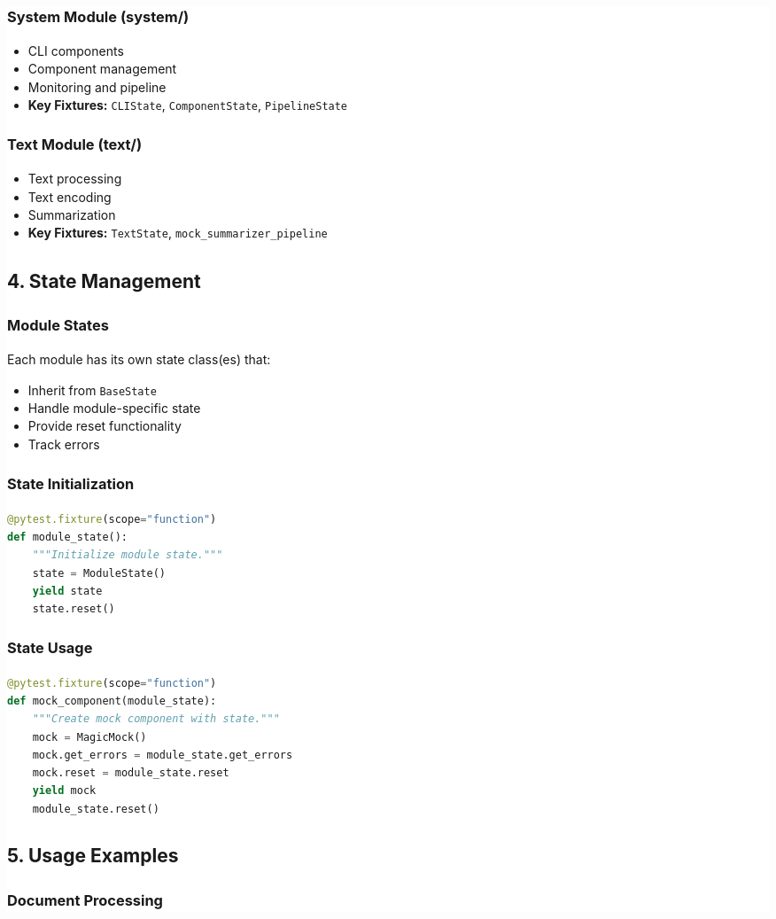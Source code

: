 ### System Module (system/)

- CLI components
- Component management
- Monitoring and pipeline
- **Key Fixtures:** `CLIState`, `ComponentState`, `PipelineState`

### Text Module (text/)

- Text processing
- Text encoding
- Summarization
- **Key Fixtures:** `TextState`, `mock_summarizer_pipeline`

## 4. State Management

### Module States

Each module has its own state class(es) that:

- Inherit from `BaseState`
- Handle module-specific state
- Provide reset functionality
- Track errors

### State Initialization

```python
@pytest.fixture(scope="function")
def module_state():
    """Initialize module state."""
    state = ModuleState()
    yield state
    state.reset()
```

### State Usage

```python
@pytest.fixture(scope="function")
def mock_component(module_state):
    """Create mock component with state."""
    mock = MagicMock()
    mock.get_errors = module_state.get_errors
    mock.reset = module_state.reset
    yield mock
    module_state.reset()
```

## 5. Usage Examples

### Document Processing

